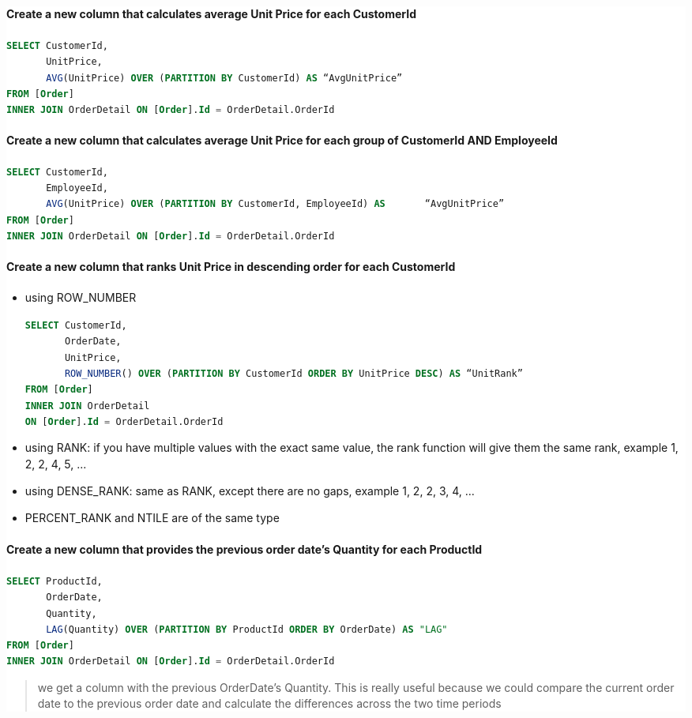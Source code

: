 #### Create a new column that calculates average Unit Price for each CustomerId

```sql
SELECT CustomerId, 
       UnitPrice, 
       AVG(UnitPrice) OVER (PARTITION BY CustomerId) AS “AvgUnitPrice”
FROM [Order] 
INNER JOIN OrderDetail ON [Order].Id = OrderDetail.OrderId
```

#### Create a new column that calculates average Unit Price for each group of CustomerId AND EmployeeId

```sql
SELECT CustomerId, 
       EmployeeId, 
       AVG(UnitPrice) OVER (PARTITION BY CustomerId, EmployeeId) AS       “AvgUnitPrice”
FROM [Order] 
INNER JOIN OrderDetail ON [Order].Id = OrderDetail.OrderId
```

#### Create a new column that ranks Unit Price in descending order for each CustomerId

- using ROW_NUMBER

  ```sql
  SELECT CustomerId, 
         OrderDate, 
         UnitPrice, 
         ROW_NUMBER() OVER (PARTITION BY CustomerId ORDER BY UnitPrice DESC) AS “UnitRank”
  FROM [Order] 
  INNER JOIN OrderDetail 
  ON [Order].Id = OrderDetail.OrderId
  ```

- using RANK: if you have multiple values with the exact same value, the rank function will give them the same rank, example 1, 2, 2, 4, 5, ...
- using DENSE_RANK: same as RANK, except there are no gaps, example 1, 2, 2, 3, 4, ...
- PERCENT_RANK and NTILE are of the same type

#### Create a new column that provides the previous order date’s Quantity for each ProductId

```sql
SELECT ProductId, 
       OrderDate, 
       Quantity, 
       LAG(Quantity) OVER (PARTITION BY ProductId ORDER BY OrderDate) AS "LAG"
FROM [Order] 
INNER JOIN OrderDetail ON [Order].Id = OrderDetail.OrderId
```

> we get a column with the previous OrderDate’s Quantity. This is really useful because we could compare the current order date to the previous order date and calculate the differences across the two time periods
